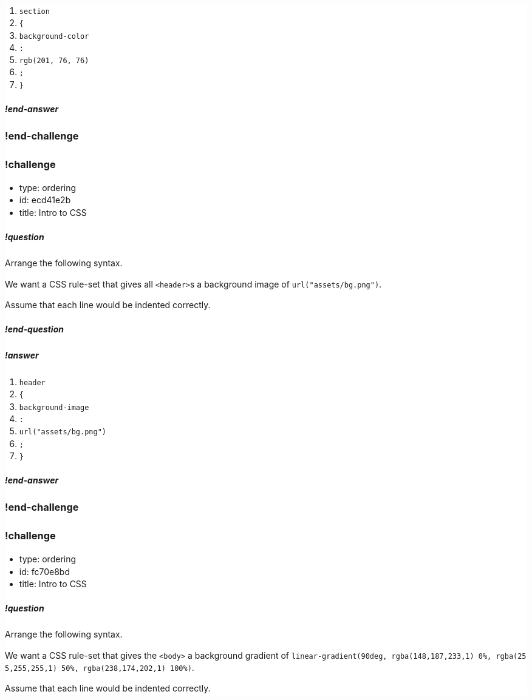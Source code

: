1. `section`
1. `{`
1. `background-color`
1. `:`
1. `rgb(201, 76, 76)`
1. `;`
1. `}`

##### !end-answer
### !end-challenge




### !challenge
* type: ordering
* id: ecd41e2b
* title: Intro to CSS
##### !question

Arrange the following syntax.

We want a CSS rule-set that gives all `<header>`s a background image of `url("assets/bg.png")`.

Assume that each line would be indented correctly.

##### !end-question
##### !answer

1. `header`
1. `{`
1. `background-image`
1. `:`
1. `url("assets/bg.png")`
1. `;`
1. `}`

##### !end-answer
### !end-challenge




### !challenge
* type: ordering
* id: fc70e8bd
* title: Intro to CSS
##### !question

Arrange the following syntax.

We want a CSS rule-set that gives the `<body>` a background gradient of `linear-gradient(90deg, rgba(148,187,233,1) 0%, rgba(255,255,255,1) 50%, rgba(238,174,202,1) 100%)`.

Assume that each line would be indented correctly.
